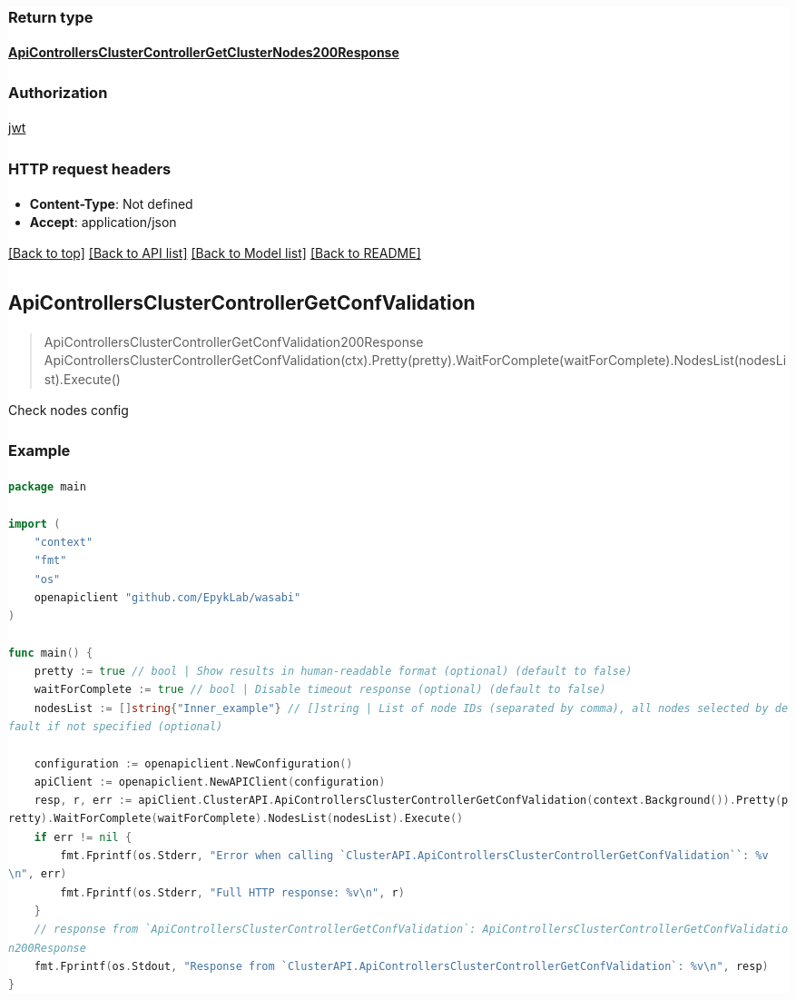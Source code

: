 ### Return type

[**ApiControllersClusterControllerGetClusterNodes200Response**](ApiControllersClusterControllerGetClusterNodes200Response.md)

### Authorization

[jwt](../README.md#jwt)

### HTTP request headers

- **Content-Type**: Not defined
- **Accept**: application/json

[[Back to top]](#) [[Back to API list]](../README.md#documentation-for-api-endpoints)
[[Back to Model list]](../README.md#documentation-for-models)
[[Back to README]](../README.md)


## ApiControllersClusterControllerGetConfValidation

> ApiControllersClusterControllerGetConfValidation200Response ApiControllersClusterControllerGetConfValidation(ctx).Pretty(pretty).WaitForComplete(waitForComplete).NodesList(nodesList).Execute()

Check nodes config



### Example

```go
package main

import (
	"context"
	"fmt"
	"os"
	openapiclient "github.com/EpykLab/wasabi"
)

func main() {
	pretty := true // bool | Show results in human-readable format (optional) (default to false)
	waitForComplete := true // bool | Disable timeout response (optional) (default to false)
	nodesList := []string{"Inner_example"} // []string | List of node IDs (separated by comma), all nodes selected by default if not specified (optional)

	configuration := openapiclient.NewConfiguration()
	apiClient := openapiclient.NewAPIClient(configuration)
	resp, r, err := apiClient.ClusterAPI.ApiControllersClusterControllerGetConfValidation(context.Background()).Pretty(pretty).WaitForComplete(waitForComplete).NodesList(nodesList).Execute()
	if err != nil {
		fmt.Fprintf(os.Stderr, "Error when calling `ClusterAPI.ApiControllersClusterControllerGetConfValidation``: %v\n", err)
		fmt.Fprintf(os.Stderr, "Full HTTP response: %v\n", r)
	}
	// response from `ApiControllersClusterControllerGetConfValidation`: ApiControllersClusterControllerGetConfValidation200Response
	fmt.Fprintf(os.Stdout, "Response from `ClusterAPI.ApiControllersClusterControllerGetConfValidation`: %v\n", resp)
}
```
